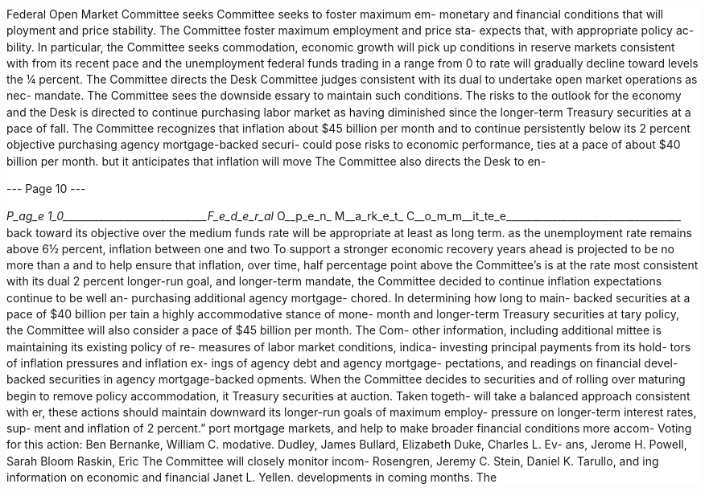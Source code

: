 Federal Open Market Committee seeks Committee seeks to foster maximum em-
monetary and financial conditions that will ployment and price stability. The Committee
foster maximum employment and price sta- expects that, with appropriate policy ac-
bility. In particular, the Committee seeks commodation, economic growth will pick up
conditions in reserve markets consistent with from its recent pace and the unemployment
federal funds trading in a range from 0 to rate will gradually decline toward levels the
¼ percent. The Committee directs the Desk Committee judges consistent with its dual
to undertake open market operations as nec- mandate. The Committee sees the downside
essary to maintain such conditions. The risks to the outlook for the economy and the
Desk is directed to continue purchasing labor market as having diminished since the
longer-term Treasury securities at a pace of fall. The Committee recognizes that inflation
about $45 billion per month and to continue persistently below its 2 percent objective
purchasing agency mortgage-backed securi- could pose risks to economic performance,
ties at a pace of about $40 billion per month. but it anticipates that inflation will move
The Committee also directs the Desk to en-

--- Page 10 ---

_P_ag_e_ _1_0____________________________F_e_d_e_r_al_ O__p_e_n_ M__a_rk_e_t_ C__o_m_m__it_te_e__________________________________
back toward its objective over the medium funds rate will be appropriate at least as long
term. as the unemployment rate remains above
6½ percent, inflation between one and two
To support a stronger economic recovery
years ahead is projected to be no more than a
and to help ensure that inflation, over time,
half percentage point above the Committee’s
is at the rate most consistent with its dual
2 percent longer-run goal, and longer-term
mandate, the Committee decided to continue
inflation expectations continue to be well an-
purchasing additional agency mortgage-
chored. In determining how long to main-
backed securities at a pace of $40 billion per
tain a highly accommodative stance of mone-
month and longer-term Treasury securities at
tary policy, the Committee will also consider
a pace of $45 billion per month. The Com-
other information, including additional
mittee is maintaining its existing policy of re-
measures of labor market conditions, indica-
investing principal payments from its hold-
tors of inflation pressures and inflation ex-
ings of agency debt and agency mortgage-
pectations, and readings on financial devel-
backed securities in agency mortgage-backed
opments. When the Committee decides to
securities and of rolling over maturing
begin to remove policy accommodation, it
Treasury securities at auction. Taken togeth-
will take a balanced approach consistent with
er, these actions should maintain downward
its longer-run goals of maximum employ-
pressure on longer-term interest rates, sup-
ment and inflation of 2 percent.”
port mortgage markets, and help to make
broader financial conditions more accom- Voting for this action: Ben Bernanke, William C.
modative. Dudley, James Bullard, Elizabeth Duke, Charles L. Ev-
ans, Jerome H. Powell, Sarah Bloom Raskin, Eric
The Committee will closely monitor incom-
Rosengren, Jeremy C. Stein, Daniel K. Tarullo, and
ing information on economic and financial
Janet L. Yellen.
developments in coming months. The